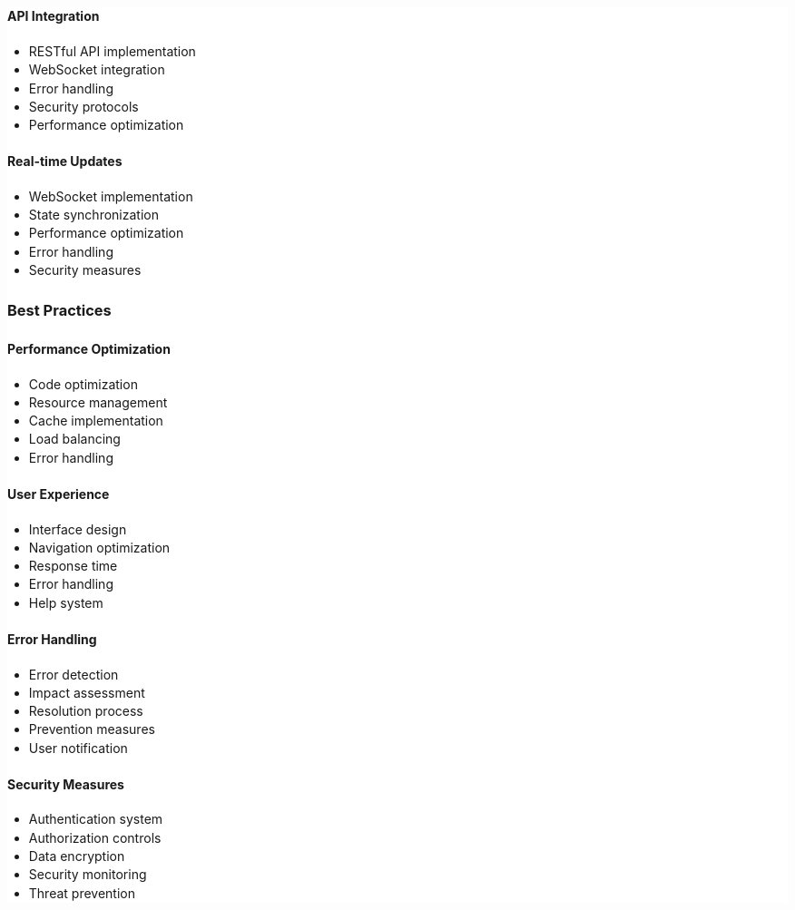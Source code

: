 #### API Integration
- RESTful API implementation
- WebSocket integration
- Error handling
- Security protocols
- Performance optimization

#### Real-time Updates
- WebSocket implementation
- State synchronization
- Performance optimization
- Error handling
- Security measures

### Best Practices

#### Performance Optimization
- Code optimization
- Resource management
- Cache implementation
- Load balancing
- Error handling

#### User Experience
- Interface design
- Navigation optimization
- Response time
- Error handling
- Help system

#### Error Handling
- Error detection
- Impact assessment
- Resolution process
- Prevention measures
- User notification

#### Security Measures
- Authentication system
- Authorization controls
- Data encryption
- Security monitoring
- Threat prevention

